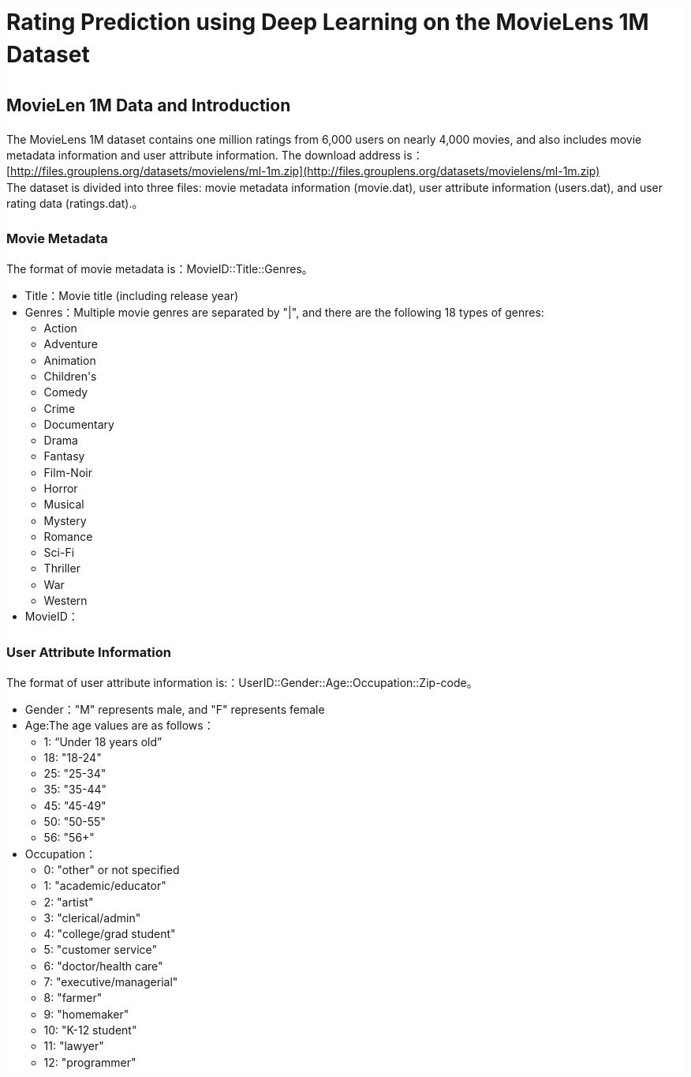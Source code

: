 # Rating Prediction using Deep Learning on the MovieLens 1M Dataset

## MovieLen 1M Data and Introduction
The MovieLens 1M dataset contains one million ratings from 6,000 users on nearly 4,000 movies, and also includes movie metadata information and user attribute information. The download address is：   
[http://files.grouplens.org/datasets/movielens/ml-1m.zip](http://files.grouplens.org/datasets/movielens/ml-1m.zip)   
The dataset is divided into three files: movie metadata information (movie.dat), user attribute information (users.dat), and user rating data (ratings.dat).。

### Movie Metadata
The format of movie metadata is：MovieID::Title::Genres。
- Title：Movie title (including release year)
- Genres：Multiple movie genres are separated by "|", and there are the following 18 types of genres:
	* Action
	* Adventure
	* Animation
	* Children's
	* Comedy
	* Crime
	* Documentary
	* Drama
	* Fantasy
	* Film-Noir
	* Horror
	* Musical
	* Mystery
	* Romance
	* Sci-Fi
	* Thriller
	* War
	* Western
- MovieID：
### User Attribute Information
The format of user attribute information is:：UserID::Gender::Age::Occupation::Zip-code。

- Gender："M" represents male, and "F" represents female
- Age:The age values are as follows：
	*  1:  “Under 18 years old”
	* 18:  "18-24"
	* 25:  "25-34"
	* 35:  "35-44"
	* 45:  "45-49"
	* 50:  "50-55"
	* 56:  "56+"
- Occupation：
	*  0:  "other" or not specified
	*  1:  "academic/educator"
	*  2:  "artist"
	*  3:  "clerical/admin"
	*  4:  "college/grad student"
	*  5:  "customer service"
	*  6:  "doctor/health care"
	*  7:  "executive/managerial"
	*  8:  "farmer"
	*  9:  "homemaker"
	* 10:  "K-12 student"
	* 11:  "lawyer"
	* 12:  "programmer"